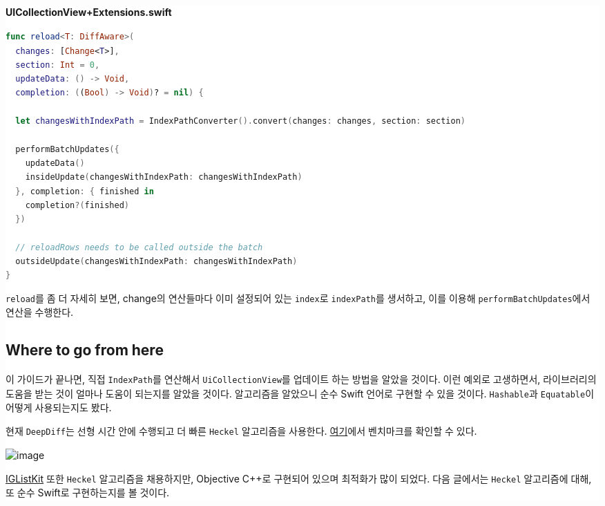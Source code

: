 **UICollectionView+Extensions.swift**

```swift
func reload<T: DiffAware>(
  changes: [Change<T>],
  section: Int = 0,
  updateData: () -> Void,
  completion: ((Bool) -> Void)? = nil) {
  
  let changesWithIndexPath = IndexPathConverter().convert(changes: changes, section: section)

  performBatchUpdates({
    updateData()
    insideUpdate(changesWithIndexPath: changesWithIndexPath)
  }, completion: { finished in
    completion?(finished)
  })

  // reloadRows needs to be called outside the batch
  outsideUpdate(changesWithIndexPath: changesWithIndexPath)
}
```

`reload`를 좀 더 자세히 보면, change의 연산들마다 이미 설정되어 있는 `index`로 `indexPath`를 생서하고, 이를 이용해 `performBatchUpdates`에서 연산을 수행한다.

## Where to go from here

이 가이드가 끝나면, 직접 `IndexPath`를 연산해서 `UiCollectionView`를 업데이트 하는 방법을 알았을 것이다. 이런 예외로 고생하면서, 라이브러리의 도움을 받는 것이 얼마나 도움이 되는지를 알았을 것이다. 알고리즘을 알았으니 순수 Swift 언어로 구현할 수 있을 것이다. `Hashable`과 `Equatable`이 어떻게 사용되는지도 봤다.

현재 `DeepDiff`는 선형 시간 안에 수행되고 더 빠른 `Heckel` 알고리즘을 사용한다. [여기](https://github.com/onmyway133/DeepDiff/tree/master/Example/Benchmark)에서 벤치마크를 확인할 수 있다.

![image](https://user-images.githubusercontent.com/41438361/125905172-5642a105-1fe7-401e-a7d7-baa2ba4de813.png)

[IGListKit](https://github.com/instagram/IGListKit) 또한 `Heckel` 알고리즘을 채용하지만, Objective C++로 구현되어 있으며 최적화가 많이 되었다. 다음 글에서는 `Heckel` 알고리즘에 대해, 또 순수 Swift로 구현하는지를 볼 것이다. 

